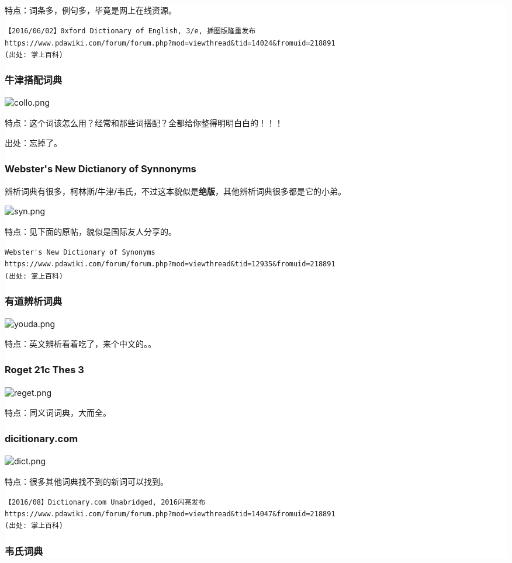 特点：词条多，例句多，毕竟是网上在线资源。

```
【2016/06/02】0xford Dictionary of English, 3/e, 插图版隆重发布
https://www.pdawiki.com/forum/forum.php?mod=viewthread&tid=14024&fromuid=218891
(出处: 掌上百科)
```

### 牛津搭配词典

![collo.png](https://i.loli.net/2018/04/02/5ac19bcf3680a.png)

特点：这个词该怎么用？经常和那些词搭配？全都给你整得明明白白的！！！

出处：忘掉了。

### Webster's New Dictianory of Synnonyms

辨析词典有很多，柯林斯/牛津/韦氏，不过这本貌似是**绝版**，其他辨析词典很多都是它的小弟。

![syn.png](https://i.loli.net/2018/04/02/5ac19ca8b1934.png)

特点：见下面的原帖，貌似是国际友人分享的。

```
Webster's New Dictionary of Synonyms
https://www.pdawiki.com/forum/forum.php?mod=viewthread&tid=12935&fromuid=218891
(出处: 掌上百科)
```

### 有道辨析词典

![youda.png](https://i.loli.net/2018/04/02/5ac19d716b395.png)

特点：英文辨析看着吃了，来个中文的。。

### Roget 21c Thes 3

![reget.png](https://i.loli.net/2018/04/02/5ac19dc37a0f4.png)

特点：同义词词典，大而全。

### dicitionary.com

![dict.png](https://i.loli.net/2018/04/02/5ac19e1352bdd.png)

特点：很多其他词典找不到的新词可以找到。

```
【2016/08】Dictionary.com Unabridged, 2016闪亮发布
https://www.pdawiki.com/forum/forum.php?mod=viewthread&tid=14047&fromuid=218891
(出处: 掌上百科)
```

### 韦氏词典
